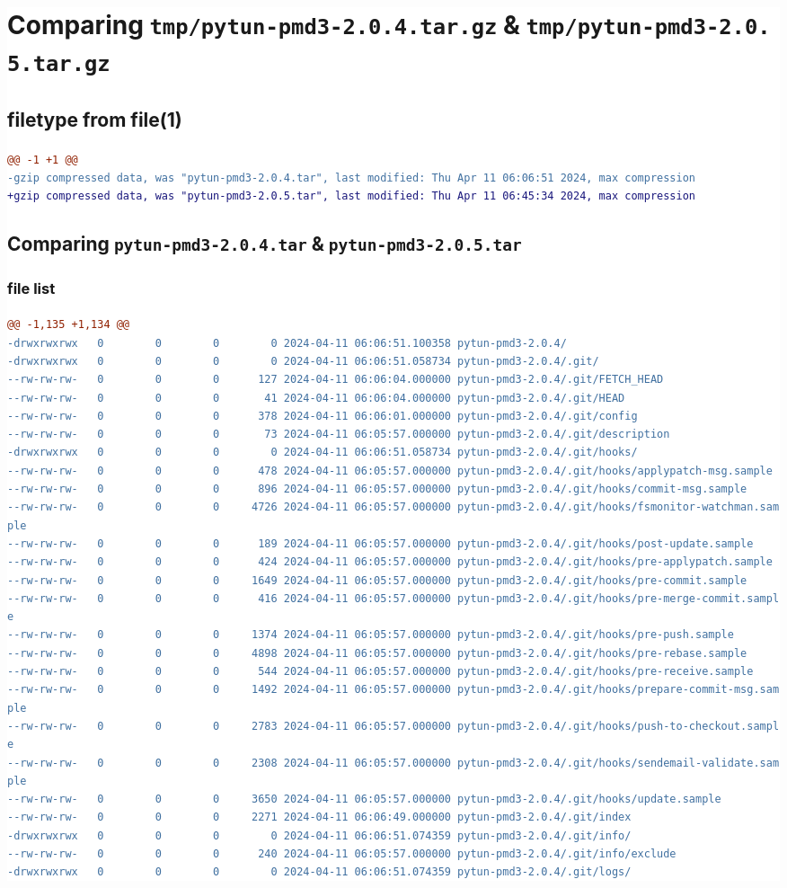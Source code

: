 # Comparing `tmp/pytun-pmd3-2.0.4.tar.gz` & `tmp/pytun-pmd3-2.0.5.tar.gz`

## filetype from file(1)

```diff
@@ -1 +1 @@
-gzip compressed data, was "pytun-pmd3-2.0.4.tar", last modified: Thu Apr 11 06:06:51 2024, max compression
+gzip compressed data, was "pytun-pmd3-2.0.5.tar", last modified: Thu Apr 11 06:45:34 2024, max compression
```

## Comparing `pytun-pmd3-2.0.4.tar` & `pytun-pmd3-2.0.5.tar`

### file list

```diff
@@ -1,135 +1,134 @@
-drwxrwxrwx   0        0        0        0 2024-04-11 06:06:51.100358 pytun-pmd3-2.0.4/
-drwxrwxrwx   0        0        0        0 2024-04-11 06:06:51.058734 pytun-pmd3-2.0.4/.git/
--rw-rw-rw-   0        0        0      127 2024-04-11 06:06:04.000000 pytun-pmd3-2.0.4/.git/FETCH_HEAD
--rw-rw-rw-   0        0        0       41 2024-04-11 06:06:04.000000 pytun-pmd3-2.0.4/.git/HEAD
--rw-rw-rw-   0        0        0      378 2024-04-11 06:06:01.000000 pytun-pmd3-2.0.4/.git/config
--rw-rw-rw-   0        0        0       73 2024-04-11 06:05:57.000000 pytun-pmd3-2.0.4/.git/description
-drwxrwxrwx   0        0        0        0 2024-04-11 06:06:51.058734 pytun-pmd3-2.0.4/.git/hooks/
--rw-rw-rw-   0        0        0      478 2024-04-11 06:05:57.000000 pytun-pmd3-2.0.4/.git/hooks/applypatch-msg.sample
--rw-rw-rw-   0        0        0      896 2024-04-11 06:05:57.000000 pytun-pmd3-2.0.4/.git/hooks/commit-msg.sample
--rw-rw-rw-   0        0        0     4726 2024-04-11 06:05:57.000000 pytun-pmd3-2.0.4/.git/hooks/fsmonitor-watchman.sample
--rw-rw-rw-   0        0        0      189 2024-04-11 06:05:57.000000 pytun-pmd3-2.0.4/.git/hooks/post-update.sample
--rw-rw-rw-   0        0        0      424 2024-04-11 06:05:57.000000 pytun-pmd3-2.0.4/.git/hooks/pre-applypatch.sample
--rw-rw-rw-   0        0        0     1649 2024-04-11 06:05:57.000000 pytun-pmd3-2.0.4/.git/hooks/pre-commit.sample
--rw-rw-rw-   0        0        0      416 2024-04-11 06:05:57.000000 pytun-pmd3-2.0.4/.git/hooks/pre-merge-commit.sample
--rw-rw-rw-   0        0        0     1374 2024-04-11 06:05:57.000000 pytun-pmd3-2.0.4/.git/hooks/pre-push.sample
--rw-rw-rw-   0        0        0     4898 2024-04-11 06:05:57.000000 pytun-pmd3-2.0.4/.git/hooks/pre-rebase.sample
--rw-rw-rw-   0        0        0      544 2024-04-11 06:05:57.000000 pytun-pmd3-2.0.4/.git/hooks/pre-receive.sample
--rw-rw-rw-   0        0        0     1492 2024-04-11 06:05:57.000000 pytun-pmd3-2.0.4/.git/hooks/prepare-commit-msg.sample
--rw-rw-rw-   0        0        0     2783 2024-04-11 06:05:57.000000 pytun-pmd3-2.0.4/.git/hooks/push-to-checkout.sample
--rw-rw-rw-   0        0        0     2308 2024-04-11 06:05:57.000000 pytun-pmd3-2.0.4/.git/hooks/sendemail-validate.sample
--rw-rw-rw-   0        0        0     3650 2024-04-11 06:05:57.000000 pytun-pmd3-2.0.4/.git/hooks/update.sample
--rw-rw-rw-   0        0        0     2271 2024-04-11 06:06:49.000000 pytun-pmd3-2.0.4/.git/index
-drwxrwxrwx   0        0        0        0 2024-04-11 06:06:51.074359 pytun-pmd3-2.0.4/.git/info/
--rw-rw-rw-   0        0        0      240 2024-04-11 06:05:57.000000 pytun-pmd3-2.0.4/.git/info/exclude
-drwxrwxrwx   0        0        0        0 2024-04-11 06:06:51.074359 pytun-pmd3-2.0.4/.git/logs/
```